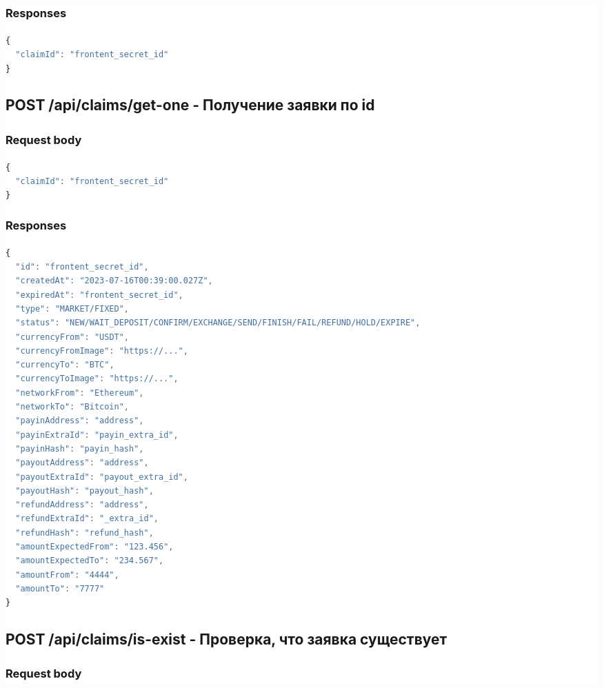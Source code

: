 ### Responses

```js title="application/json"
{
  "claimId": "frontent_secret_id"
}
```
## POST /api/claims/get-one - Получение заявки по id

### Request body

```js title="application/json"
{
  "claimId": "frontent_secret_id"
}
```

### Responses

```js title="application/json"
{
  "id": "frontent_secret_id",
  "createdAt": "2023-07-16T00:39:00.027Z",
  "expiredAt": "frontent_secret_id",
  "type": "MARKET/FIXED",
  "status": "NEW/WAIT_DEPOSIT/CONFIRM/EXCHANGE/SEND/FINISH/FAIL/REFUND/HOLD/EXPIRE",
  "currencyFrom": "USDT",
  "currencyFromImage": "https://...",
  "currencyTo": "BTC",
  "currencyToImage": "https://...",
  "networkFrom": "Ethereum",
  "networkTo": "Bitcoin",
  "payinAddress": "address",
  "payinExtraId": "payin_extra_id",
  "payinHash": "payin_hash",
  "payoutAddress": "address",
  "payoutExtraId": "payout_extra_id",
  "payoutHash": "payout_hash",
  "refundAddress": "address",
  "refundExtraId": "_extra_id",
  "refundHash": "refund_hash",
  "amountExpectedFrom": "123.456",
  "amountExpectedTo": "234.567",
  "amountFrom": "4444",
  "amountTo": "7777"
}
```
## POST /api/claims/is-exist - Проверка, что заявка существует 

### Request body
